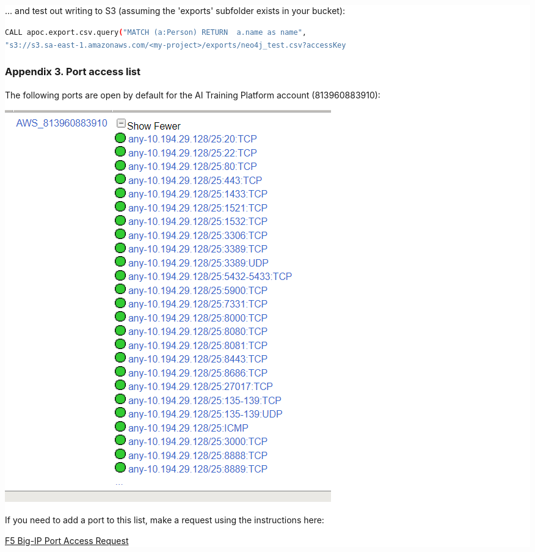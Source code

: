 ... and test out writing to S3 (assuming the 'exports' subfolder exists in your bucket):

```bash
CALL apoc.export.csv.query("MATCH (a:Person) RETURN  a.name as name",   
"s3://s3.sa-east-1.amazonaws.com/<my-project>/exports/neo4j_test.csv?accessKey   
```

### Appendix 3. Port access list

The following ports are open by default for the AI Training Platform account (813960883910):

![image](images/account-813960883910-open-ports.png)

If you need to add a port to this list, make a request using the instructions here:

[F5 Big-IP Port Access Request](https://confluence.boozallencsn.com/display/CKB/F5+Big-IP+Port+Access+Request)

